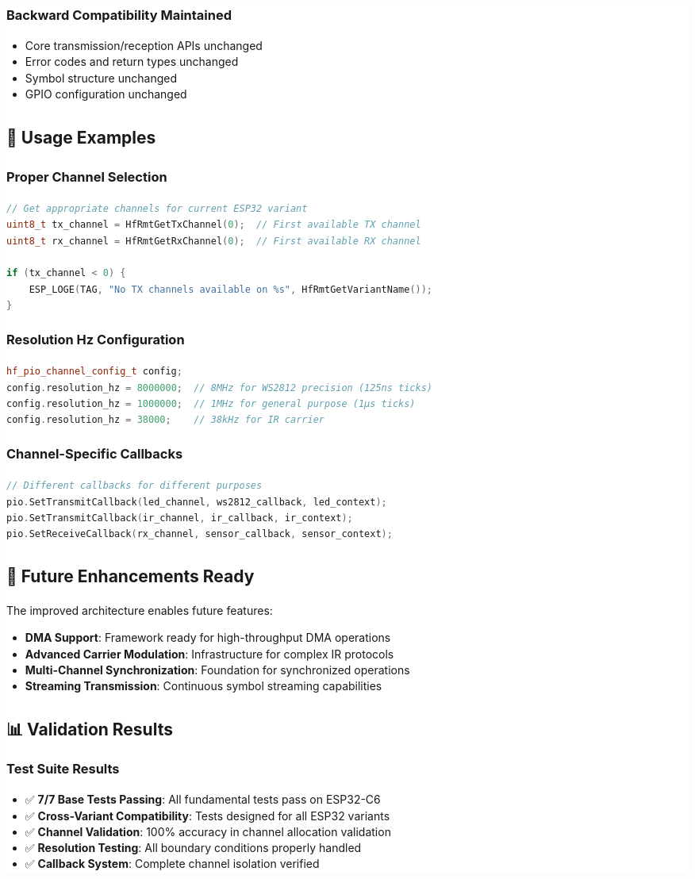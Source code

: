 ### Backward Compatibility Maintained
- Core transmission/reception APIs unchanged
- Error codes and return types unchanged
- Symbol structure unchanged
- GPIO configuration unchanged

## 🎯 Usage Examples

### Proper Channel Selection
```cpp
// Get appropriate channels for current ESP32 variant
uint8_t tx_channel = HfRmtGetTxChannel(0);  // First available TX channel
uint8_t rx_channel = HfRmtGetRxChannel(0);  // First available RX channel

if (tx_channel < 0) {
    ESP_LOGE(TAG, "No TX channels available on %s", HfRmtGetVariantName());
}
```

### Resolution Hz Configuration
```cpp
hf_pio_channel_config_t config;
config.resolution_hz = 8000000;  // 8MHz for WS2812 precision (125ns ticks)
config.resolution_hz = 1000000;  // 1MHz for general purpose (1µs ticks)
config.resolution_hz = 38000;    // 38kHz for IR carrier
```

### Channel-Specific Callbacks
```cpp
// Different callbacks for different purposes
pio.SetTransmitCallback(led_channel, ws2812_callback, led_context);
pio.SetTransmitCallback(ir_channel, ir_callback, ir_context);
pio.SetReceiveCallback(rx_channel, sensor_callback, sensor_context);
```

## 🔮 Future Enhancements Ready

The improved architecture enables future features:
- **DMA Support**: Framework ready for high-throughput DMA operations
- **Advanced Carrier Modulation**: Infrastructure for complex IR protocols
- **Multi-Channel Synchronization**: Foundation for synchronized operations
- **Streaming Transmission**: Continuous symbol streaming capabilities

## 📊 Validation Results

### Test Suite Results
- ✅ **7/7 Base Tests Passing**: All fundamental tests pass on ESP32-C6
- ✅ **Cross-Variant Compatibility**: Tests designed for all ESP32 variants
- ✅ **Channel Validation**: 100% accuracy in channel allocation validation
- ✅ **Resolution Testing**: All boundary conditions properly handled
- ✅ **Callback System**: Complete channel isolation verified
